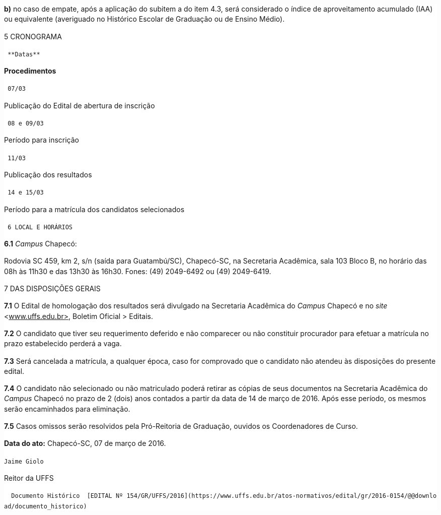  **b)** no caso de empate, após a aplicação do subitem a do item 4.3, será considerado o índice de aproveitamento acumulado (IAA) ou equivalente (averiguado no Histórico Escolar de Graduação ou de Ensino Médio).

 5 CRONOGRAMA

     **Datas**

   **Procedimentos**

     07/03

   Publicação do Edital de abertura de inscrição

     08 e 09/03

   Período para inscrição

     11/03

   Publicação dos resultados

     14 e 15/03

   Período para a matrícula dos candidatos selecionados

     6 LOCAL E HORÁRIOS

 **6.1** *Campus* Chapecó:

 Rodovia SC 459, km 2, s/n (saída para Guatambú/SC), Chapecó-SC, na Secretaria Acadêmica, sala 103 Bloco B, no horário das 08h às 11h30 e das 13h30 às 16h30. Fones: (49) 2049-6492 ou (49) 2049-6419.

 7 DAS DISPOSIÇÕES GERAIS

 **7.1** O Edital de homologação dos resultados será divulgado na Secretaria Acadêmica do *Campus* Chapecó e no *site* <www.uffs.edu.br>, Boletim Oficial > Editais.

 **7.2** O candidato que tiver seu requerimento deferido e não comparecer ou não constituir procurador para efetuar a matrícula no prazo estabelecido perderá a vaga.

 **7.3** Será cancelada a matrícula, a qualquer época, caso for comprovado que o candidato não atendeu às disposições do presente edital.

 **7.4** O candidato não selecionado ou não matriculado poderá retirar as cópias de seus documentos na Secretaria Acadêmica do *Campus* Chapecó no prazo de 2 (dois) anos contados a partir da data de 14 de março de 2016. Após esse período, os mesmos serão encaminhados para eliminação.

 **7.5** Casos omissos serão resolvidos pela Pró-Reitoria de Graduação, ouvidos os Coordenadores de Curso.

  

   **Data do ato:** Chapecó-SC, 07 de março de 2016.   
 

    Jaime Giolo   
 Reitor da UFFS 

      Documento Histórico  [EDITAL Nº 154/GR/UFFS/2016](https://www.uffs.edu.br/atos-normativos/edital/gr/2016-0154/@@download/documento_historico)     
      